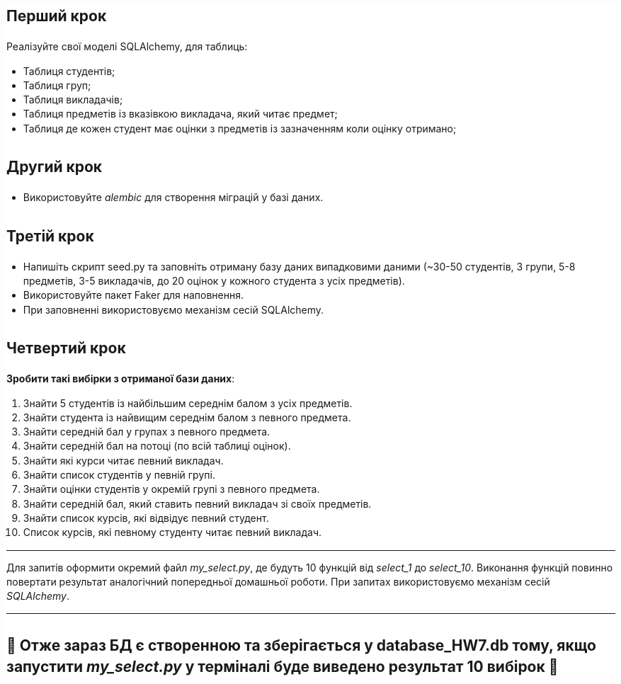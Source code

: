 



## Перший крок​

Реалізуйте свої моделі SQLAlchemy, для таблиць:

- Таблиця студентів;
- Таблиця груп;
- Таблиця викладачів;
- Таблиця предметів із вказівкою викладача, який читає предмет;
- Таблиця де кожен студент має оцінки з предметів із зазначенням коли оцінку отримано;

## Другий крок

- Використовуйте *alembic* для створення міграцій у базі даних.

## Третій крок

- Напишіть скрипт seed.py та заповніть отриману базу даних випадковими даними (~30-50 студентів, 3 групи, 5-8 предметів, 3-5 викладачів, до 20 оцінок у кожного студента з усіх предметів). 
- Використовуйте пакет Faker для наповнення. 
- При заповненні використовуємо механізм сесій SQLAlchemy.

## Четвертий крок

**Зробити такі вибірки з отриманої бази даних**:


1. Знайти 5 студентів із найбільшим середнім балом з усіх предметів.
2. Знайти студента із найвищим середнім балом з певного предмета.
3. Знайти середній бал у групах з певного предмета.
4. Знайти середній бал на потоці (по всій таблиці оцінок).
5. Знайти які курси читає певний викладач.
6. Знайти список студентів у певній групі.
7. Знайти оцінки студентів у окремій групі з певного предмета.
8. Знайти середній бал, який ставить певний викладач зі своїх предметів.
9. Знайти список курсів, які відвідує певний студент.
10. Список курсів, які певному студенту читає певний викладач.

---
Для запитів оформити окремий файл *my_select.py*, де будуть 10 функцій від *select_1* до *select_10*. Виконання функцій повинно повертати результат аналогічний попередньої домашньої роботи. При запитах використовуємо механізм сесій *SQLAlchemy*.

---

## :robot: Отже зараз БД є створенною та зберігається у database_HW7.db тому, якщо запустити *my_select.py* у терміналі буде виведено результат 10 вибірок :robot:
